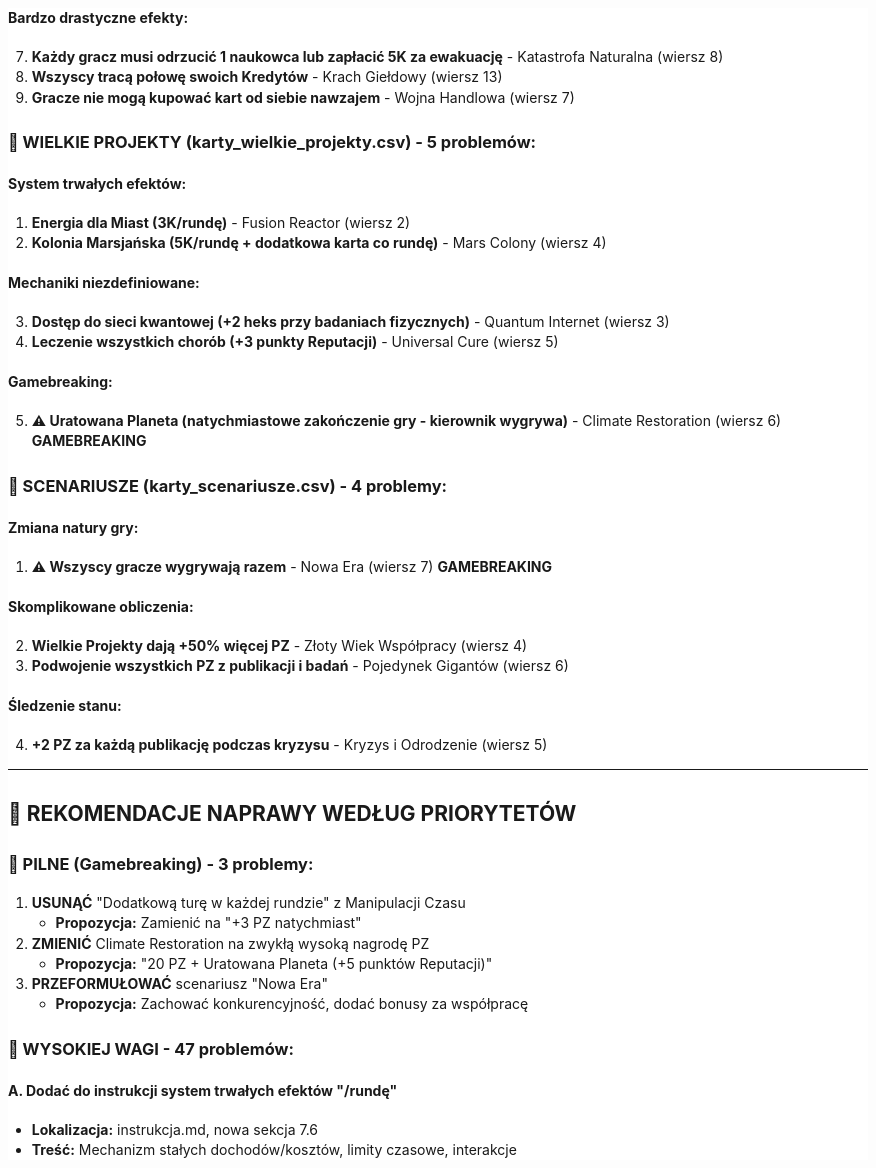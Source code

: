 #### **Bardzo drastyczne efekty:**
7. **Każdy gracz musi odrzucić 1 naukowca lub zapłacić 5K za ewakuację** - Katastrofa Naturalna (wiersz 8)
8. **Wszyscy tracą połowę swoich Kredytów** - Krach Giełdowy (wiersz 13)
9. **Gracze nie mogą kupować kart od siebie nawzajem** - Wojna Handlowa (wiersz 7)

### **🔴 WIELKIE PROJEKTY (karty_wielkie_projekty.csv) - 5 problemów:**

#### **System trwałych efektów:**
1. **Energia dla Miast (3K/rundę)** - Fusion Reactor (wiersz 2)
2. **Kolonia Marsjańska (5K/rundę + dodatkowa karta co rundę)** - Mars Colony (wiersz 4)

#### **Mechaniki niezdefiniowane:**
3. **Dostęp do sieci kwantowej (+2 heks przy badaniach fizycznych)** - Quantum Internet (wiersz 3)
4. **Leczenie wszystkich chorób (+3 punkty Reputacji)** - Universal Cure (wiersz 5)

#### **Gamebreaking:**
5. **⚠️ Uratowana Planeta (natychmiastowe zakończenie gry - kierownik wygrywa)** - Climate Restoration (wiersz 6) **GAMEBREAKING**

### **🔴 SCENARIUSZE (karty_scenariusze.csv) - 4 problemy:**

#### **Zmiana natury gry:**
1. **⚠️ Wszyscy gracze wygrywają razem** - Nowa Era (wiersz 7) **GAMEBREAKING**

#### **Skomplikowane obliczenia:**
2. **Wielkie Projekty dają +50% więcej PZ** - Złoty Wiek Współpracy (wiersz 4)
3. **Podwojenie wszystkich PZ z publikacji i badań** - Pojedynek Gigantów (wiersz 6)

#### **Śledzenie stanu:**
4. **+2 PZ za każdą publikację podczas kryzysu** - Kryzys i Odrodzenie (wiersz 5)

---

## 🎯 **REKOMENDACJE NAPRAWY WEDŁUG PRIORYTETÓW**

### **🚨 PILNE (Gamebreaking) - 3 problemy:**
1. **USUNĄĆ** "Dodatkową turę w każdej rundzie" z Manipulacji Czasu
   - **Propozycja:** Zamienić na "+3 PZ natychmiast"
2. **ZMIENIĆ** Climate Restoration na zwykłą wysoką nagrodę PZ
   - **Propozycja:** "20 PZ + Uratowana Planeta (+5 punktów Reputacji)"
3. **PRZEFORMUŁOWAĆ** scenariusz "Nowa Era"
   - **Propozycja:** Zachować konkurencyjność, dodać bonusy za współpracę

### **🔴 WYSOKIEJ WAGI - 47 problemów:**

#### **A. Dodać do instrukcji system trwałych efektów "/rundę"**
- **Lokalizacja:** instrukcja.md, nowa sekcja 7.6
- **Treść:** Mechanizm stałych dochodów/kosztów, limity czasowe, interakcje

